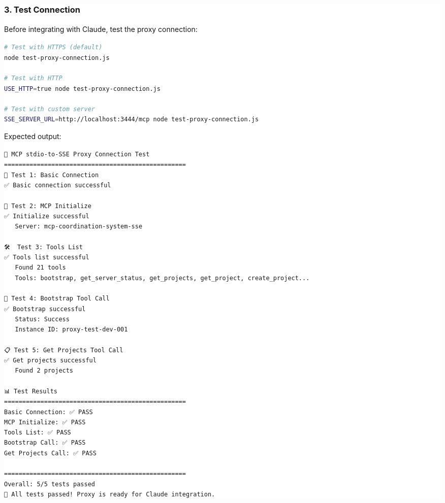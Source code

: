 ### 3. Test Connection

Before integrating with Claude, test the proxy connection:

```bash
# Test with HTTPS (default)
node test-proxy-connection.js

# Test with HTTP
USE_HTTP=true node test-proxy-connection.js

# Test with custom server
SSE_SERVER_URL=http://localhost:3444/mcp node test-proxy-connection.js
```

Expected output:
```
🧪 MCP stdio-to-SSE Proxy Connection Test
==================================================
📡 Test 1: Basic Connection
✅ Basic connection successful

🚀 Test 2: MCP Initialize  
✅ Initialize successful
   Server: mcp-coordination-system-sse

🛠️  Test 3: Tools List
✅ Tools list successful
   Found 21 tools
   Tools: bootstrap, get_server_status, get_projects, get_project, create_project...

🎯 Test 4: Bootstrap Tool Call
✅ Bootstrap successful
   Status: Success
   Instance ID: proxy-test-dev-001

📋 Test 5: Get Projects Tool Call
✅ Get projects successful
   Found 2 projects

📊 Test Results
==================================================
Basic Connection: ✅ PASS
MCP Initialize: ✅ PASS
Tools List: ✅ PASS
Bootstrap Call: ✅ PASS
Get Projects Call: ✅ PASS

==================================================
Overall: 5/5 tests passed
🎉 All tests passed! Proxy is ready for Claude integration.
```
